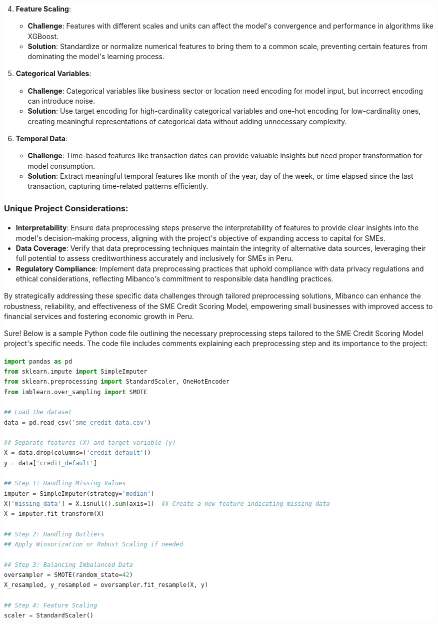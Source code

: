 4. **Feature Scaling**:
   - **Challenge**: Features with different scales and units can affect the model's convergence and performance in algorithms like XGBoost.
   - **Solution**: Standardize or normalize numerical features to bring them to a common scale, preventing certain features from dominating the model's learning process.

5. **Categorical Variables**:
   - **Challenge**: Categorical variables like business sector or location need encoding for model input, but incorrect encoding can introduce noise.
   - **Solution**: Use target encoding for high-cardinality categorical variables and one-hot encoding for low-cardinality ones, creating meaningful representations of categorical data without adding unnecessary complexity.

6. **Temporal Data**:
   - **Challenge**: Time-based features like transaction dates can provide valuable insights but need proper transformation for model consumption.
   - **Solution**: Extract meaningful temporal features like month of the year, day of the week, or time elapsed since the last transaction, capturing time-related patterns efficiently.

### Unique Project Considerations:
- **Interpretability**: Ensure data preprocessing steps preserve the interpretability of features to provide clear insights into the model's decision-making process, aligning with the project's objective of expanding access to capital for SMEs.
- **Data Coverage**: Verify that data preprocessing techniques maintain the integrity of alternative data sources, leveraging their full potential to assess creditworthiness accurately and inclusively for SMEs in Peru.
- **Regulatory Compliance**: Implement data preprocessing practices that uphold compliance with data privacy regulations and ethical considerations, reflecting Mibanco's commitment to responsible data handling practices.

By strategically addressing these specific data challenges through tailored preprocessing solutions, Mibanco can enhance the robustness, reliability, and effectiveness of the SME Credit Scoring Model, empowering small businesses with improved access to financial services and fostering economic growth in Peru.

Sure! Below is a sample Python code file outlining the necessary preprocessing steps tailored to the SME Credit Scoring Model project's specific needs. The code file includes comments explaining each preprocessing step and its importance to the project:

```python
import pandas as pd
from sklearn.impute import SimpleImputer
from sklearn.preprocessing import StandardScaler, OneHotEncoder
from imblearn.over_sampling import SMOTE

## Load the dataset
data = pd.read_csv('sme_credit_data.csv')

## Separate features (X) and target variable (y)
X = data.drop(columns=['credit_default'])
y = data['credit_default']

## Step 1: Handling Missing Values
imputer = SimpleImputer(strategy='median')
X['missing_data'] = X.isnull().sum(axis=1)  ## Create a new feature indicating missing data
X = imputer.fit_transform(X)

## Step 2: Handling Outliers
## Apply Winsorization or Robust Scaling if needed

## Step 3: Balancing Imbalanced Data
oversampler = SMOTE(random_state=42)
X_resampled, y_resampled = oversampler.fit_resample(X, y)

## Step 4: Feature Scaling
scaler = StandardScaler()
```